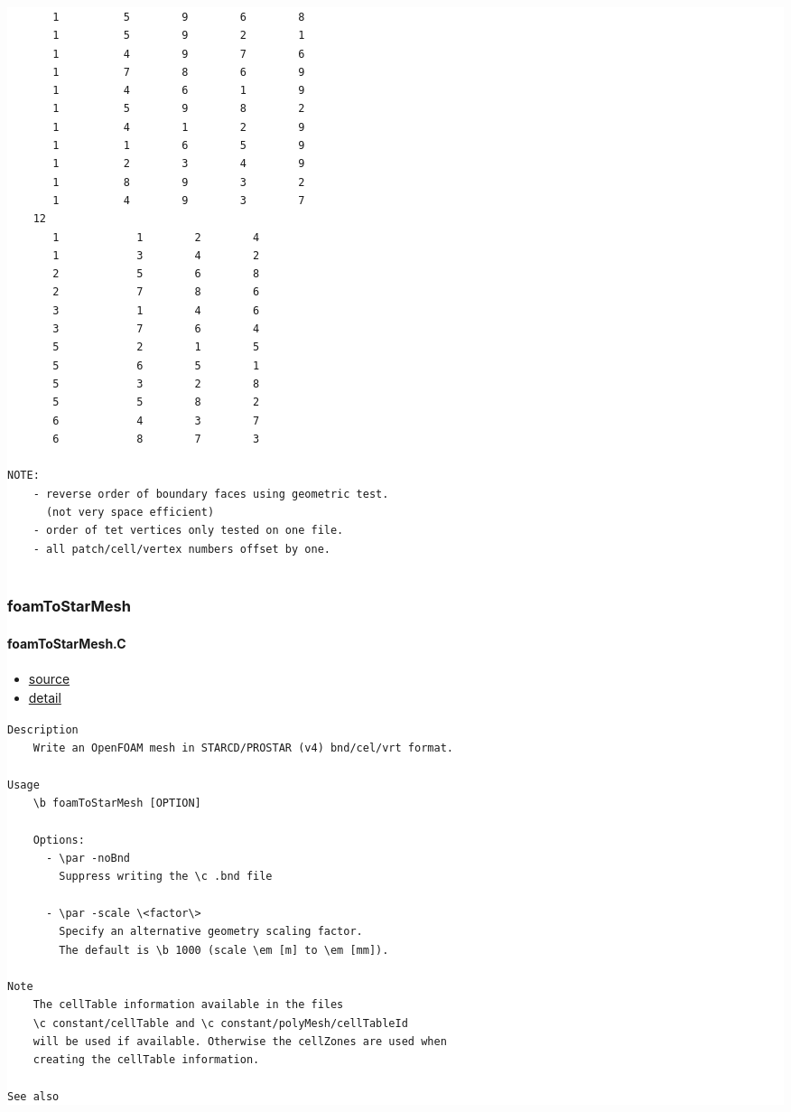 ```
       1          5        9        6        8
       1          5        9        2        1
       1          4        9        7        6
       1          7        8        6        9
       1          4        6        1        9
       1          5        9        8        2
       1          4        1        2        9
       1          1        6        5        9
       1          2        3        4        9
       1          8        9        3        2
       1          4        9        3        7
    12
       1            1        2        4
       1            3        4        2
       2            5        6        8
       2            7        8        6
       3            1        4        6
       3            7        6        4
       5            2        1        5
       5            6        5        1
       5            3        2        8
       5            5        8        2
       6            4        3        7
       6            8        7        3

NOTE:
    - reverse order of boundary faces using geometric test.
      (not very space efficient)
    - order of tet vertices only tested on one file.
    - all patch/cell/vertex numbers offset by one.


```

### foamToStarMesh

#### foamToStarMesh.C

- [source](github.com/OpenFOAM-jp/OpenFOAM-utilities-tutorials-jp/blob/master/v1906/mesh/conversion/foamToStarMesh/foamToStarMesh.C/foamToStarMesh.C)
- [detail](v1906/doc/mesh/conversion/foamToStarMesh/foamToStarMesh.md)

```
Description
    Write an OpenFOAM mesh in STARCD/PROSTAR (v4) bnd/cel/vrt format.

Usage
    \b foamToStarMesh [OPTION]

    Options:
      - \par -noBnd
        Suppress writing the \c .bnd file

      - \par -scale \<factor\>
        Specify an alternative geometry scaling factor.
        The default is \b 1000 (scale \em [m] to \em [mm]).

Note
    The cellTable information available in the files
    \c constant/cellTable and \c constant/polyMesh/cellTableId
    will be used if available. Otherwise the cellZones are used when
    creating the cellTable information.

See also
```